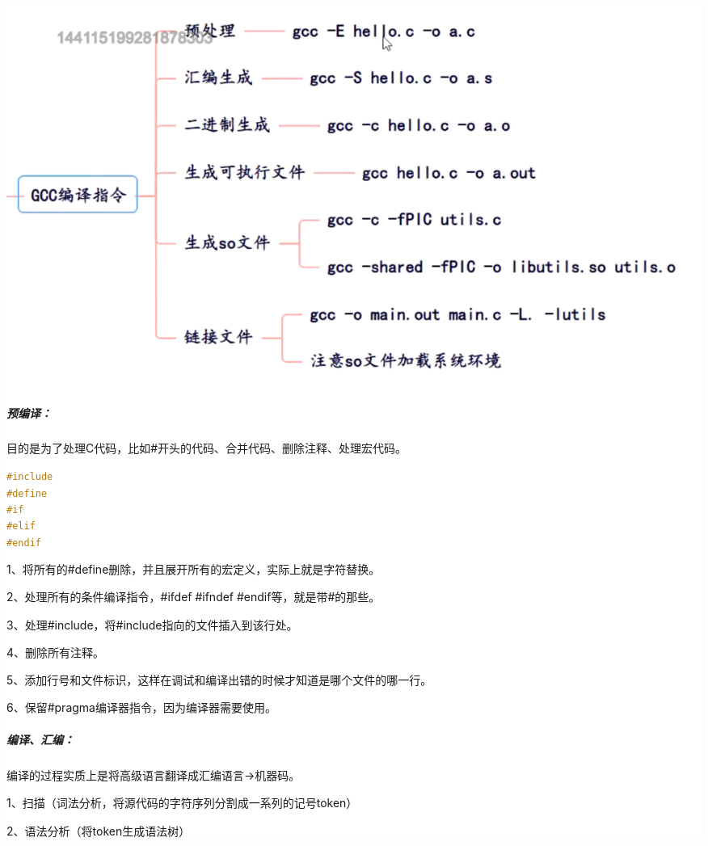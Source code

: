 ![image-20221011111259789](C学习.assets/image-20221011111259789.png)

##### 预编译：

目的是为了处理C代码，比如#开头的代码、合并代码、删除注释、处理宏代码。

```c
#include 
#define
#if
#elif
#endif
```

1、将所有的#define删除，并且展开所有的宏定义，实际上就是字符替换。

2、处理所有的条件编译指令，#ifdef #ifndef #endif等，就是带#的那些。

3、处理#include，将#include指向的文件插入到该行处。

4、删除所有注释。

5、添加行号和文件标识，这样在调试和编译出错的时候才知道是哪个文件的哪一行。

6、保留#pragma编译器指令，因为编译器需要使用。

##### 编译、汇编：

编译的过程实质上是将高级语言翻译成汇编语言->机器码。

1、扫描（词法分析，将源代码的字符序列分割成一系列的记号token）

2、语法分析（将token生成语法树）
